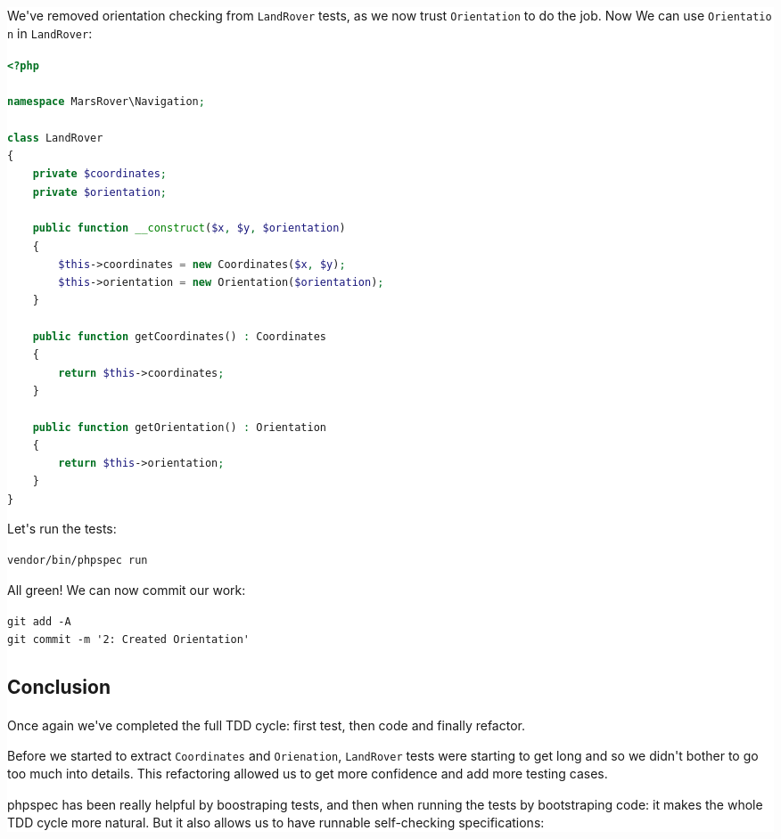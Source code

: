 We've removed orientation checking from `LandRover` tests, as we now trust
`Orientation` to do the job. Now We can use `Orientation` in `LandRover`:

```php
<?php

namespace MarsRover\Navigation;

class LandRover
{
    private $coordinates;
    private $orientation;

    public function __construct($x, $y, $orientation)
    {
        $this->coordinates = new Coordinates($x, $y);
        $this->orientation = new Orientation($orientation);
    }

    public function getCoordinates() : Coordinates
    {
        return $this->coordinates;
    }

    public function getOrientation() : Orientation
    {
        return $this->orientation;
    }
}
```

Let's run the tests:

```
vendor/bin/phpspec run
```

All green! We can now commit our work:

```
git add -A
git commit -m '2: Created Orientation'
```

## Conclusion

Once again we've completed the full TDD cycle: first test, then code and
finally refactor.

Before we started to extract `Coordinates` and `Orienation`, `LandRover` tests
were starting to get long and so we didn't bother to go too much into details.
This refactoring allowed us to get more confidence and add more testing cases.

phpspec has been really helpful by boostraping tests, and then when running the
tests by bootstraping code: it makes the whole TDD cycle more natural. But
it also allows us to have runnable self-checking specifications:

